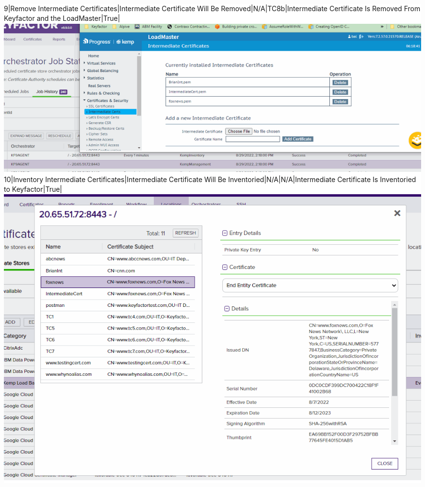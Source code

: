 9|Remove Intermediate Certificates|Intermediate Certificate Will Be Removed|N/A|TC8b|Intermediate Certificate Is Removed From Keyfactor and the LoadMaster|True|![](images/TC9Results.gif)
10|Inventory Intermediate Certificates|Intermediate Certificate Will Be Inventoried|N/A|N/A|Intermediate Certificate Is Inventoried to Keyfactor|True|![](images/TC10Results.gif)